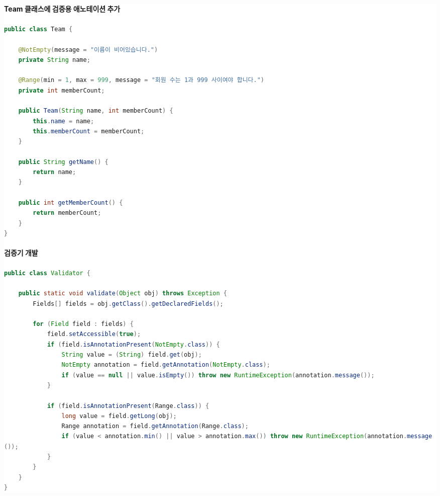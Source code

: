 #### Team 클래스에 검증용 애노테이션 추가

```java
public class Team {

    @NotEmpty(message = "이름이 비어있습니다.")
    private String name;

    @Range(min = 1, max = 999, message = "회원 수는 1과 999 사이여야 합니다.")
    private int memberCount;

    public Team(String name, int memberCount) {
        this.name = name;
        this.memberCount = memberCount;
    }

    public String getName() {
        return name;
    }

    public int getMemberCount() {
        return memberCount;
    }
}
```

#### 검증기 개발

```java
public class Validator {

    public static void validate(Object obj) throws Exception {
        Fields[] fields = obj.getClass().getDeclaredFields();

        for (Field field : fields) {
            field.setAccessible(true);
            if (field.isAnnotationPresent(NotEmpty.class)) {
                String value = (String) field.get(obj);
                NotEmpty annotation = field.getAnnotation(NotEmpty.class);
                if (value == null || value.isEmpty()) throw new RuntimeException(annotation.message());
            }

            if (field.isAnnotationPresent(Range.class)) {
                long value = field.getLong(obj);
                Range annotation = field.getAnnotation(Range.class);
                if (value < annotation.min() || value > annotation.max()) throw new RuntimeException(annotation.message());
            }
        }
    }
}
```
